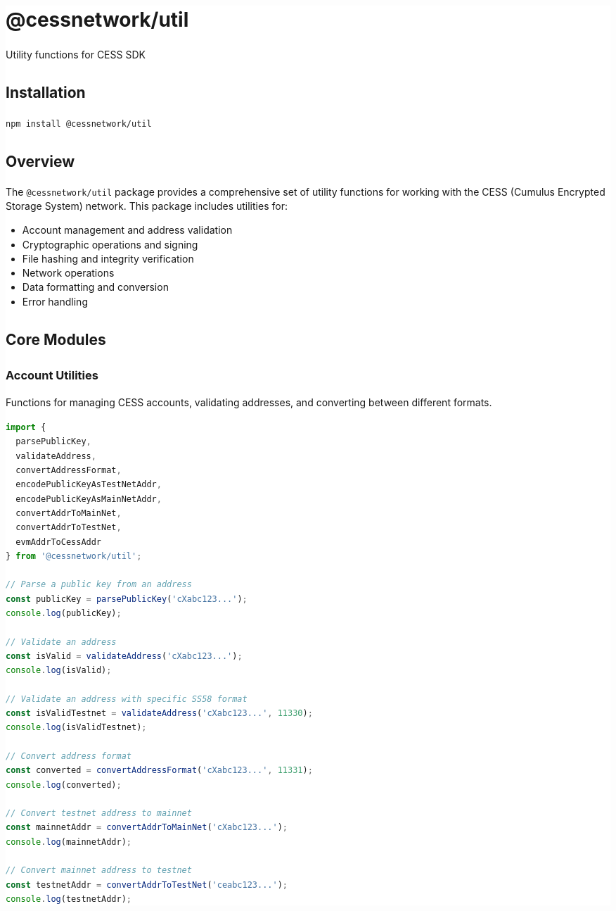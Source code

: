 # @cessnetwork/util

Utility functions for CESS SDK

## Installation

```bash
npm install @cessnetwork/util
```

## Overview

The `@cessnetwork/util` package provides a comprehensive set of utility functions for working with the CESS (Cumulus Encrypted Storage System) network. This package includes utilities for:

- Account management and address validation
- Cryptographic operations and signing
- File hashing and integrity verification
- Network operations
- Data formatting and conversion
- Error handling

## Core Modules

### Account Utilities
Functions for managing CESS accounts, validating addresses, and converting between different formats.

```typescript
import { 
  parsePublicKey, 
  validateAddress, 
  convertAddressFormat,
  encodePublicKeyAsTestNetAddr,
  encodePublicKeyAsMainNetAddr,
  convertAddrToMainNet,
  convertAddrToTestNet,
  evmAddrToCessAddr
} from '@cessnetwork/util';

// Parse a public key from an address
const publicKey = parsePublicKey('cXabc123...');
console.log(publicKey);

// Validate an address
const isValid = validateAddress('cXabc123...');
console.log(isValid);

// Validate an address with specific SS58 format
const isValidTestnet = validateAddress('cXabc123...', 11330);
console.log(isValidTestnet);

// Convert address format
const converted = convertAddressFormat('cXabc123...', 11331);
console.log(converted);

// Convert testnet address to mainnet
const mainnetAddr = convertAddrToMainNet('cXabc123...');
console.log(mainnetAddr);

// Convert mainnet address to testnet
const testnetAddr = convertAddrToTestNet('ceabc123...');
console.log(testnetAddr);
```